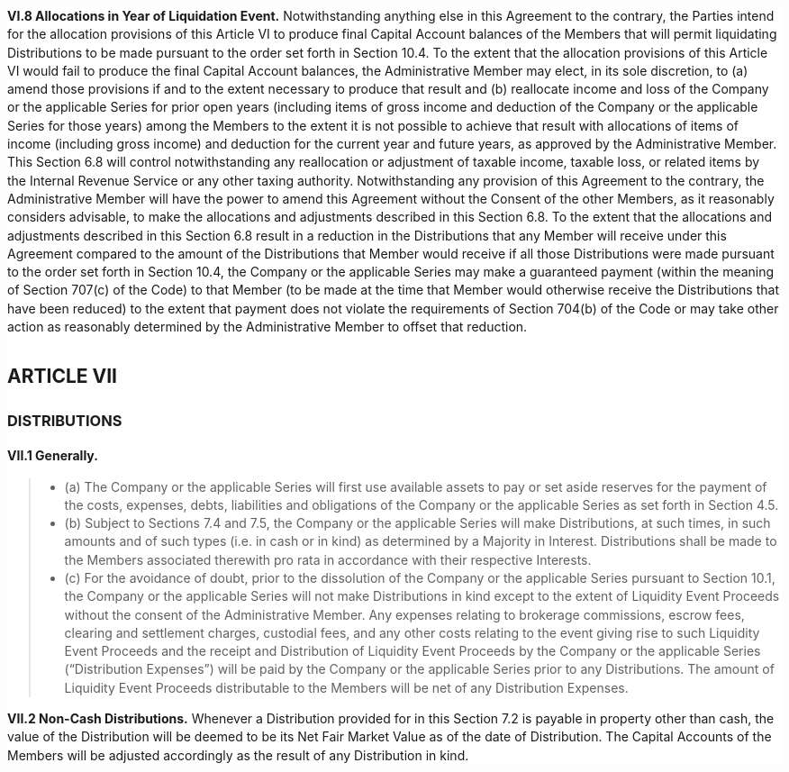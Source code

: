 **VI.8 Allocations in Year of Liquidation Event.** Notwithstanding anything else in this Agreement to the contrary, the Parties intend for the allocation provisions of this Article VI to produce final Capital Account balances of the Members that will permit liquidating Distributions to be made pursuant to the order set forth in Section 10.4. To the extent that the allocation provisions of this Article VI would fail to produce the final Capital Account balances, the Administrative Member may elect, in its sole discretion, to (a) amend those provisions if and to the extent necessary to produce that result and (b) reallocate income and loss of the Company or the applicable Series for prior open years (including items of gross income and deduction of the Company or the applicable Series for those years) among the Members to the extent it is not possible to achieve that result with allocations of items of income (including gross income) and deduction for the current year and future years, as approved by the Administrative Member. This Section 6.8 will control notwithstanding any reallocation or adjustment of taxable income, taxable loss, or related items by the Internal Revenue Service or any other taxing authority. Notwithstanding any provision of this Agreement to the contrary, the Administrative Member will have the power to amend this Agreement without the Consent of the other Members, as it reasonably considers advisable, to make the allocations and adjustments described in this Section 6.8. To the extent that the allocations and adjustments described in this Section 6.8 result in a reduction in the Distributions that any Member will receive under this Agreement compared to the amount of the Distributions that Member would receive if all those Distributions were made pursuant to the order set forth in Section 10.4, the Company or the applicable Series may make a guaranteed payment (within the meaning of Section 707(c) of the Code) to that Member (to be made at the time that Member would otherwise receive the Distributions that have been reduced) to the extent that payment does not violate the requirements of Section 704(b) of the Code or may take other action as reasonably determined by the Administrative Member to offset that reduction.

## ARTICLE VII

### DISTRIBUTIONS

**VII.1 Generally.**

> - (a) The Company or the applicable Series will first use available assets to pay or set aside reserves for the payment of the costs, expenses, debts, liabilities and obligations of the Company or the applicable Series as set forth in Section 4.5.
> - (b) Subject to Sections 7.4 and 7.5, the Company or the applicable Series will make Distributions, at such times, in such amounts and of such types (i.e. in cash or in kind) as determined by a Majority in Interest. Distributions shall be made to the Members associated therewith pro rata in accordance with their respective Interests.
> - (c) For the avoidance of doubt, prior to the dissolution of the Company or the applicable Series pursuant to Section 10.1, the Company or the applicable Series will not make Distributions in kind except to the extent of Liquidity Event Proceeds without the consent of the Administrative Member. Any expenses relating to brokerage commissions, escrow fees, clearing and settlement charges, custodial fees, and any other costs relating to the event giving rise to such Liquidity Event Proceeds and the receipt and Distribution of Liquidity Event Proceeds by the Company or the applicable Series (“Distribution Expenses”) will be paid by the Company or the applicable Series prior to any Distributions. The amount of Liquidity Event Proceeds distributable to the Members will be net of any Distribution Expenses.

**VII.2 Non-Cash Distributions.** Whenever a Distribution provided for in this Section 7.2 is payable in property other than cash, the value of the Distribution will be deemed to be its Net Fair Market Value as of the date of Distribution. The Capital Accounts of the Members will be adjusted accordingly as the result of any Distribution in kind.
